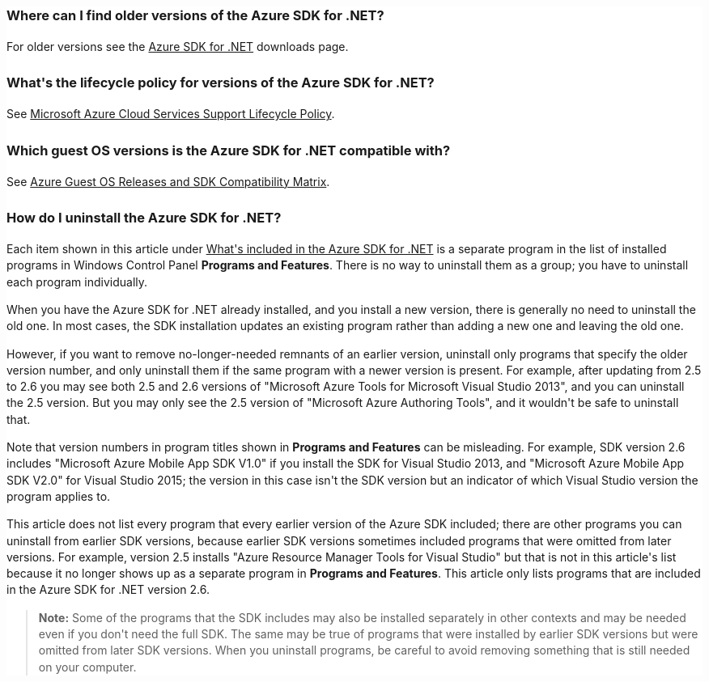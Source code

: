 ### <a id="olderversions"></a>Where can I find older versions of the Azure SDK for .NET?
For older versions see the [Azure SDK for .NET](https://azure.microsoft.com/downloads/archive-net-downloads/) downloads page. 

### <a id="lifecycle"></a>What's the lifecycle policy for versions of the Azure SDK for .NET?
See [Microsoft Azure Cloud Services Support Lifecycle Policy](http://support.microsoft.com/gp/azure-cloud-lifecycle-faq).

### <a id="guestos"></a>Which guest OS versions is the Azure SDK for .NET compatible with?
See [Azure Guest OS Releases and SDK Compatibility Matrix](http://msdn.microsoft.com/library/ee924680.aspx).

### <a id="uninstall"></a>How do I uninstall the Azure SDK for .NET?
Each item shown in this article under [What's included in the Azure SDK for .NET](#included) is a separate program in the list of installed programs in Windows Control Panel **Programs and Features**.  There is no way to uninstall them as a group; you have to uninstall each program individually.

When you have the Azure SDK for .NET already installed, and you install a new version, there is generally no need to uninstall the old one. In most cases, the SDK installation updates an existing program rather than adding a new one and leaving the old one. 

However, if you want to remove no-longer-needed remnants of an earlier version, uninstall only programs that specify the older version number, and only uninstall them if the same program with a newer version is present. For example, after updating from 2.5 to 2.6 you may see both 2.5 and 2.6 versions of "Microsoft Azure Tools for Microsoft Visual Studio 2013", and you can uninstall the 2.5 version. But you may only see the 2.5 version of "Microsoft Azure Authoring Tools", and it wouldn't be safe to uninstall that.

Note that version numbers in program titles shown in **Programs and Features** can be misleading.  For example, SDK version 2.6 includes "Microsoft Azure Mobile App SDK V1.0" if you install the SDK for Visual Studio 2013, and "Microsoft Azure Mobile App SDK V2.0" for Visual Studio 2015; the version in this case isn't the SDK version but an indicator of which Visual Studio version the program applies to.

This article does not list every program that every earlier version of the Azure SDK included; there are other programs you can uninstall from earlier SDK versions, because earlier SDK versions sometimes included programs that were omitted from later versions. For example, version 2.5 installs "Azure Resource Manager Tools for Visual Studio" but that is not in this article's list because it no longer shows up as a separate program in **Programs and Features**.  This article only lists programs that are included in the Azure SDK for .NET version 2.6.  

> **Note:** Some of the programs that the SDK includes may also be installed separately in other contexts and may be needed even if you don't need the full SDK. The same may be true of programs that were installed by earlier SDK versions but were omitted from later SDK versions. When you uninstall programs, be careful to avoid removing something that is still needed on your computer.
> 
> 
